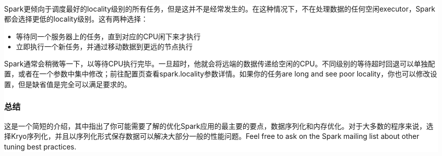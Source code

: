 Spark更倾向于调度最好的locality级别的所有任务，但是这并不是经常发生的。在这种情况下，不在处理数据的任何空闲executor，Spark都会选择更低的locality级别。这有两种选择：
  * 等待同一个服务器上的任务，直到对应的CPU闲下来才执行
  * 立即执行一个新任务，并通过移动数据到更远的节点执行

Spark通常会稍微等一下，以等待CPU执行完毕。一旦超时，他就会将远端的数据传递给空闲的CPU。不同级别的等待超时回退可以单独配置，或者在一个参数中集中修改；前往配置页查看spark.locality参数详情。如果你的任务are long and see poor locality，你也可以修改设置，但是缺省值是完全可以满足要求的。

### 总结

这是一个简短的介绍，其中指出了你可能需要了解的优化Spark应用的最主要的要点，数据序列化和内存优化。对于大多数的程序来说，选择Kryo序列化，并且以序列化形式保存数据可以解决大部分一般的性能问题。Feel free to ask on the Spark mailing list about other tuning best practices.
